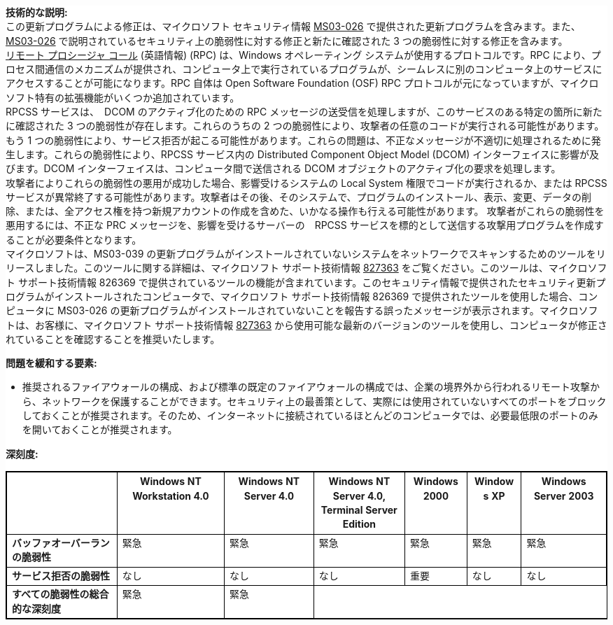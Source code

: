
**技術的な説明:**  
この更新プログラムによる修正は、マイクロソフト セキュリティ情報 [MS03-026](https://technet.microsoft.com/security/bulletin/ms03-026) で提供された更新プログラムを含みます。また、[MS03-026](https://technet.microsoft.com/security/bulletin/ms03-026) で説明されているセキュリティ上の脆弱性に対する修正と新たに確認された 3 つの脆弱性に対する修正を含みます。  
[リモート プロシージャ コール](https://msdn2.microsoft.com/en-us/library/aa373935) (英語情報) (RPC) は、Windows オペレーティング システムが使用するプロトコルです。RPC により、プロセス間通信のメカニズムが提供され、コンピュータ上で実行されているプログラムが、シームレスに別のコンピュータ上のサービスにアクセスすることが可能になります。RPC 自体は Open Software Foundation (OSF) RPC プロトコルが元になっていますが、マイクロソフト特有の拡張機能がいくつか追加されています。  
RPCSS サービスは、　DCOM のアクティブ化のための RPC メッセージの送受信を処理しますが、このサービスのある特定の箇所に新たに確認された 3 つの脆弱性が存在します。これらのうちの 2 つの脆弱性により、攻撃者の任意のコードが実行される可能性があります。もう 1 つの脆弱性により、サービス拒否が起こる可能性があります。これらの問題は、不正なメッセージが不適切に処理されるために発生します。これらの脆弱性により、RPCSS サービス内の Distributed Component Object Model (DCOM) インターフェイスに影響が及びます。DCOM インターフェイスは、コンピュータ間で送信される DCOM オブジェクトのアクティブ化の要求を処理します。  
攻撃者によりこれらの脆弱性の悪用が成功した場合、影響受けるシステムの Local System 権限でコードが実行されるか、または RPCSS サービスが異常終了する可能性があります。攻撃者はその後、そのシステムで、プログラムのインストール、表示、変更、データの削除、または、全アクセス権を持つ新規アカウントの作成を含めた、いかなる操作も行える可能性があります。
攻撃者がこれらの脆弱性を悪用するには、不正な PRC メッセージを、影響を受けるサーバーの　RPCSS サービスを標的として送信する攻撃用プログラムを作成することが必要条件となります。  
マイクロソフトは、MS03-039 の更新プログラムがインストールされていないシステムをネットワークでスキャンするためのツールをリリースしました。このツールに関する詳細は、マイクロソフト サポート技術情報 [827363](https://support.microsoft.com/kb/827363) をご覧ください。このツールは、マイクロソフト サポート技術情報 826369 で提供されているツールの機能が含まれています。このセキュリティ情報で提供されたセキュリティ更新プログラムがインストールされたコンピュータで、マイクロソフト サポート技術情報 826369 で提供されたツールを使用した場合、コンピュータに MS03-026 の更新プログラムがインストールされていないことを報告する誤ったメッセージが表示されます。マイクロソフトは、お客様に、マイクロソフト サポート技術情報 [827363](https://support.microsoft.com/kb/827363) から使用可能な最新のバージョンのツールを使用し、コンピュータが修正されていることを確認することを推奨いたします。

**問題を緩和する要素:**

-   推奨されるファイアウォールの構成、および標準の既定のファイアウォールの構成では、企業の境界外から行われるリモート攻撃から、ネットワークを保護することができます。セキュリティ上の最善策として、実際には使用されていないすべてのポートをブロックしておくことが推奨されます。そのため、インターネットに接続されているほとんどのコンピュータでは、必要最低限のポートのみを開いておくことが推奨されます。

**深刻度:**

 
<table style="border:1px solid black;">
<thead>
<tr class="header">
<th style="border:1px solid black;" ></th>
<th style="border:1px solid black;" >Windows NT Workstation 4.0</th>
<th style="border:1px solid black;" >Windows NT Server 4.0</th>
<th style="border:1px solid black;" >Windows NT Server 4.0,<br />
Terminal Server Edition</th>
<th style="border:1px solid black;" >Windows 2000</th>
<th style="border:1px solid black;" >Windows XP</th>
<th style="border:1px solid black;" >Windows Server 2003</th>
</tr>
</thead>
<tbody>
<tr class="odd">
<td style="border:1px solid black;"><strong>バッファオーバーランの脆弱性</strong></td>
<td style="border:1px solid black;">緊急</td>
<td style="border:1px solid black;">緊急</td>
<td style="border:1px solid black;">緊急</td>
<td style="border:1px solid black;">緊急</td>
<td style="border:1px solid black;">緊急</td>
<td style="border:1px solid black;">緊急</td>
</tr>
<tr class="even">
<td style="border:1px solid black;"><strong>サービス拒否の脆弱性</strong></td>
<td style="border:1px solid black;">なし</td>
<td style="border:1px solid black;">なし</td>
<td style="border:1px solid black;">なし</td>
<td style="border:1px solid black;">重要</td>
<td style="border:1px solid black;">なし</td>
<td style="border:1px solid black;">なし</td>
</tr>
<tr class="odd">
<td style="border:1px solid black;"><strong>すべての脆弱性の総合的な深刻度</strong></td>
<td style="border:1px solid black;">緊急</td>
<td style="border:1px solid black;">緊急</td>